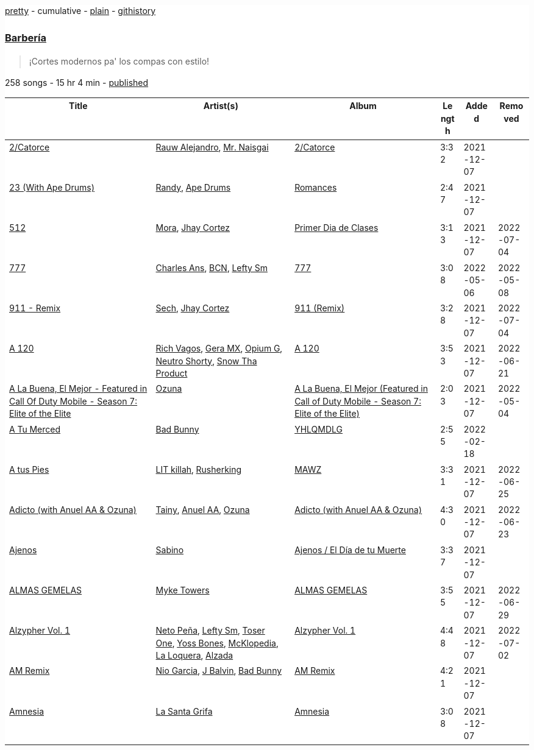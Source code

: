 [pretty](/playlists/pretty/37i9dQZF1DX4ad1mBZqxYJ.md) - cumulative - [plain](/playlists/plain/37i9dQZF1DX4ad1mBZqxYJ) - [githistory](https://github.githistory.xyz/mackorone/spotify-playlist-archive/blob/main/playlists/plain/37i9dQZF1DX4ad1mBZqxYJ)

### [Barbería](https://open.spotify.com/playlist/37i9dQZF1DX4ad1mBZqxYJ)

> ¡Cortes modernos pa' los compas con estilo!

258 songs - 15 hr 4 min - [published](https://open.spotify.com/playlist/79XEgWSSlyCm8TlF1L3SRb)

| Title | Artist(s) | Album | Length | Added | Removed |
|---|---|---|---|---|---|
| [2/Catorce](https://open.spotify.com/track/71R8HJxQk5qMiRstrlXN9t) | [Rauw Alejandro](https://open.spotify.com/artist/1mcTU81TzQhprhouKaTkpq), [Mr\. Naisgai](https://open.spotify.com/artist/37BIBvfliXJpSgn10yQUJM) | [2/Catorce](https://open.spotify.com/album/23ceOvjypWsCUj9ZrW8Fno) | 3:32 | 2021-12-07 |  |
| [23 \(With Ape Drums\)](https://open.spotify.com/track/1G7vCwBCxeTe8fB0EGMDdq) | [Randy](https://open.spotify.com/artist/7qYeIN2r4H1kBvr0Gm9Iav), [Ape Drums](https://open.spotify.com/artist/4HJnsUVBubdKJ2aV0sr48u) | [Romances](https://open.spotify.com/album/3jnnIq9TS7hOasZlEJsaFB) | 2:47 | 2021-12-07 |  |
| [512](https://open.spotify.com/track/5jzEwSyyymBlf1fa1o39T2) | [Mora](https://open.spotify.com/artist/0Q8NcsJwoCbZOHHW63su5S), [Jhay Cortez](https://open.spotify.com/artist/0EFisYRi20PTADoJrifHrz) | [Primer Dia de Clases](https://open.spotify.com/album/5r8T7S23cVDSd7a045h4N5) | 3:13 | 2021-12-07 | 2022-07-04 |
| [777](https://open.spotify.com/track/0LpUlvP5TN3krqK5sToPRQ) | [Charles Ans](https://open.spotify.com/artist/5lYeiQxUTcGKVgAuTqbTeL), [BCN](https://open.spotify.com/artist/1M3oDOCXXZVkIlXPp5gAKd), [Lefty Sm](https://open.spotify.com/artist/6eXHRfK9Ad3IpMpSAqvcDf) | [777](https://open.spotify.com/album/5tIrZYi4mSCvhrEEi7zU2A) | 3:08 | 2022-05-06 | 2022-05-08 |
| [911 \- Remix](https://open.spotify.com/track/27RSJHEA99Y0Vsow7nA37A) | [Sech](https://open.spotify.com/artist/77ziqFxp5gaInVrF2lj4ht), [Jhay Cortez](https://open.spotify.com/artist/0EFisYRi20PTADoJrifHrz) | [911 \(Remix\)](https://open.spotify.com/album/57ppCWTeAnqooyrR4DzbwR) | 3:28 | 2021-12-07 | 2022-07-04 |
| [A 120](https://open.spotify.com/track/5UaxYPAJvLc5uuV9sbTZjP) | [Rich Vagos](https://open.spotify.com/artist/1FCItwxfRieMGhR0eRxotU), [Gera MX](https://open.spotify.com/artist/2hejA1Dkf8v8R0koF44FvW), [Opium G](https://open.spotify.com/artist/5hWRNIwMHTJ09SjdOVoEwl), [Neutro Shorty](https://open.spotify.com/artist/5wUO3A6DT4tO5UDz21kE2Y), [Snow Tha Product](https://open.spotify.com/artist/3p3jPcp8b7WL9XYj4xlsWj) | [A 120](https://open.spotify.com/album/1d7B2L3w06kkI7Y8WXNYkx) | 3:53 | 2021-12-07 | 2022-06-21 |
| [A La Buena, El Mejor \- Featured in Call Of Duty Mobile \- Season 7: Elite of the Elite](https://open.spotify.com/track/6UbgSQJ1jLpIJ30s6JRoQ2) | [Ozuna](https://open.spotify.com/artist/1i8SpTcr7yvPOmcqrbnVXY) | [A La Buena, El Mejor \(Featured in Call of Duty Mobile \- Season 7: Elite of the Elite\)](https://open.spotify.com/album/1y2s7k2SVlGNEqLhyXU02Z) | 2:03 | 2021-12-07 | 2022-05-04 |
| [A Tu Merced](https://open.spotify.com/track/4r9jkMEnArtWGH2rL2FZl0) | [Bad Bunny](https://open.spotify.com/artist/4q3ewBCX7sLwd24euuV69X) | [YHLQMDLG](https://open.spotify.com/album/5lJqux7orBlA1QzyiBGti1) | 2:55 | 2022-02-18 |  |
| [A tus Pies](https://open.spotify.com/track/6j1fzONzT6xPv85ofe3ZWd) | [LIT killah](https://open.spotify.com/artist/1vqR17Iv8VFdzure1TAXEq), [Rusherking](https://open.spotify.com/artist/3Apb2lGmGJaBmr0TTBJvIZ) | [MAWZ](https://open.spotify.com/album/1SBHFu8QLBlhsqLL7WQtlR) | 3:31 | 2021-12-07 | 2022-06-25 |
| [Adicto \(with Anuel AA & Ozuna\)](https://open.spotify.com/track/3jbT1Y5MoPwEIpZndDDwVq) | [Tainy](https://open.spotify.com/artist/0GM7qgcRCORpGnfcN2tCiB), [Anuel AA](https://open.spotify.com/artist/2R21vXR83lH98kGeO99Y66), [Ozuna](https://open.spotify.com/artist/1i8SpTcr7yvPOmcqrbnVXY) | [Adicto \(with Anuel AA & Ozuna\)](https://open.spotify.com/album/7nqA49hzXJWPH4cnM8nk6x) | 4:30 | 2021-12-07 | 2022-06-23 |
| [Ajenos](https://open.spotify.com/track/5sb5zLIDC3FjMyBqGCopf9) | [Sabino](https://open.spotify.com/artist/0zgFL90nGTrH2iOMD8Vysy) | [Ajenos / El Día de tu Muerte](https://open.spotify.com/album/7k2cOeyxBoImq2kEmwRYxR) | 3:37 | 2021-12-07 |  |
| [ALMAS GEMELAS](https://open.spotify.com/track/2KcNrONbZ0hvBPjvrDO2tx) | [Myke Towers](https://open.spotify.com/artist/7iK8PXO48WeuP03g8YR51W) | [ALMAS GEMELAS](https://open.spotify.com/album/3DcHy54Up1gEXKXbsv8xeT) | 3:55 | 2021-12-07 | 2022-06-29 |
| [Alzypher Vol\. 1](https://open.spotify.com/track/4tepeG09xywMIaQ9zKezfH) | [Neto Peña](https://open.spotify.com/artist/0U5RYP2HMdGv2GhicLhkOI), [Lefty Sm](https://open.spotify.com/artist/6eXHRfK9Ad3IpMpSAqvcDf), [Toser One](https://open.spotify.com/artist/1oHPSeQJBwNmpq0J52Wjn1), [Yoss Bones](https://open.spotify.com/artist/0SmgVe3giVHaJjGmIz8xA4), [McKlopedia](https://open.spotify.com/artist/1PNgAcUW6UgN59okEaTpvG), [La Loquera](https://open.spotify.com/artist/6CXMmTckIVMgPu5wRX1ECI), [Alzada](https://open.spotify.com/artist/68Nt8XHuyEgQSOHih2iMlv) | [Alzypher Vol\. 1](https://open.spotify.com/album/4DUkuTeI0yoBSvFaj1YKDH) | 4:48 | 2021-12-07 | 2022-07-02 |
| [AM Remix](https://open.spotify.com/track/05bfbizlM5AX6Mf1RRyMho) | [Nio Garcia](https://open.spotify.com/artist/5hdhHgpxyniooUiQVaPxQ0), [J Balvin](https://open.spotify.com/artist/1vyhD5VmyZ7KMfW5gqLgo5), [Bad Bunny](https://open.spotify.com/artist/4q3ewBCX7sLwd24euuV69X) | [AM Remix](https://open.spotify.com/album/1jTRS4KS666BesH1GUHyEV) | 4:21 | 2021-12-07 |  |
| [Amnesia](https://open.spotify.com/track/3T0DeQvOtdqd7Yo3t2Ig3N) | [La Santa Grifa](https://open.spotify.com/artist/1oH2B8tcHn4Gpl2bmmyd4A) | [Amnesia](https://open.spotify.com/album/3ihNLfYyXbYNyp5FHCUdtu) | 3:08 | 2021-12-07 |  |